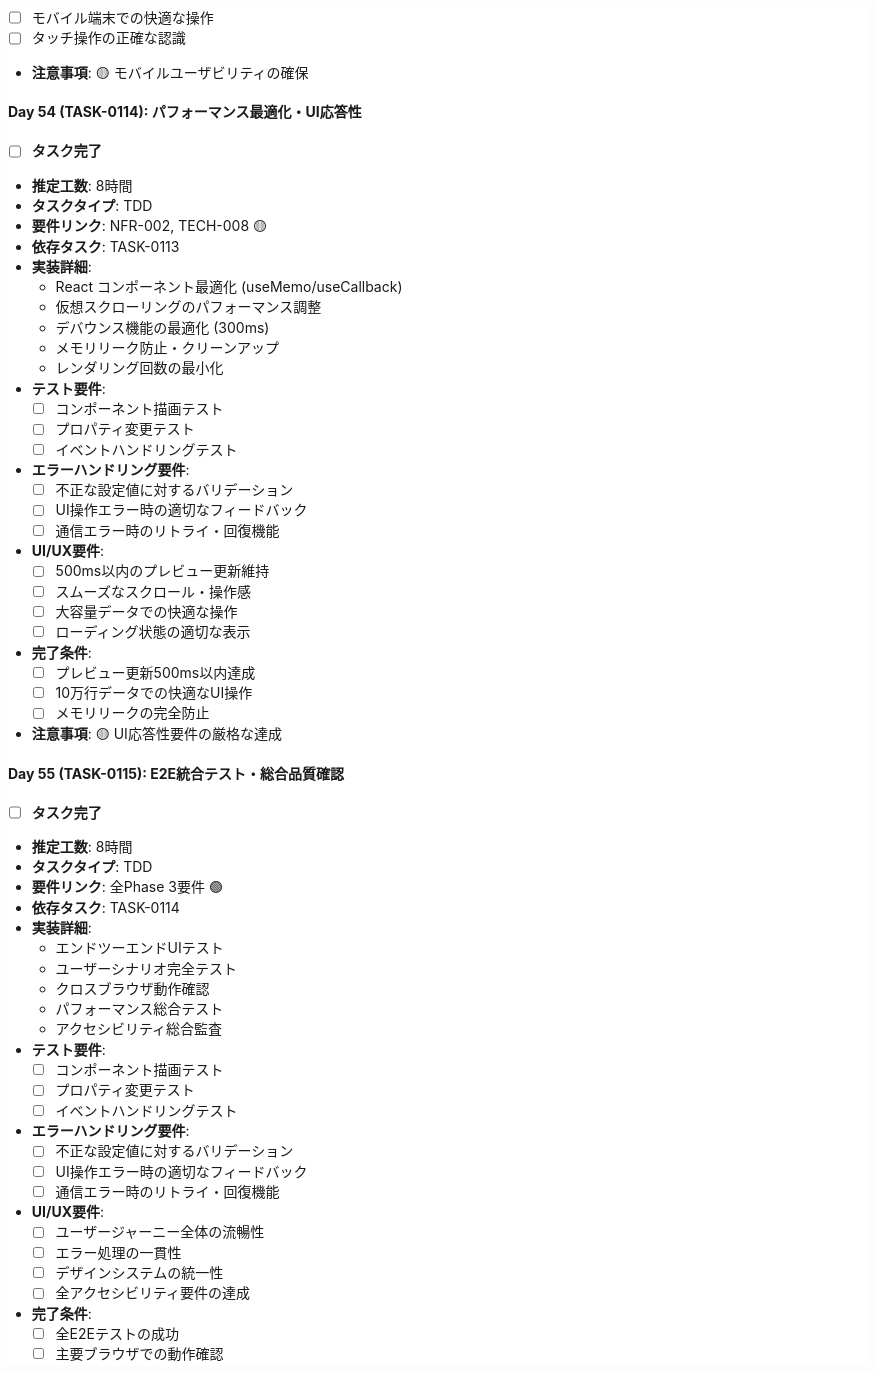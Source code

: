   - [ ] モバイル端末での快適な操作
  - [ ] タッチ操作の正確な認識
- **注意事項**: 🟡 モバイルユーザビリティの確保

#### Day 54 (TASK-0114): パフォーマンス最適化・UI応答性

- [ ] **タスク完了**
- **推定工数**: 8時間
- **タスクタイプ**: TDD
- **要件リンク**: NFR-002, TECH-008 🟡
- **依存タスク**: TASK-0113
- **実装詳細**:
  - React コンポーネント最適化 (useMemo/useCallback)
  - 仮想スクローリングのパフォーマンス調整
  - デバウンス機能の最適化 (300ms)
  - メモリリーク防止・クリーンアップ
  - レンダリング回数の最小化
- **テスト要件**:
  - [ ] コンポーネント描画テスト
  - [ ] プロパティ変更テスト
  - [ ] イベントハンドリングテスト
- **エラーハンドリング要件**:
  - [ ] 不正な設定値に対するバリデーション
  - [ ] UI操作エラー時の適切なフィードバック
  - [ ] 通信エラー時のリトライ・回復機能
- **UI/UX要件**:
  - [ ] 500ms以内のプレビュー更新維持
  - [ ] スムーズなスクロール・操作感
  - [ ] 大容量データでの快適な操作
  - [ ] ローディング状態の適切な表示
- **完了条件**:
  - [ ] プレビュー更新500ms以内達成
  - [ ] 10万行データでの快適なUI操作
  - [ ] メモリリークの完全防止
- **注意事項**: 🟡 UI応答性要件の厳格な達成

#### Day 55 (TASK-0115): E2E統合テスト・総合品質確認

- [ ] **タスク完了**
- **推定工数**: 8時間
- **タスクタイプ**: TDD
- **要件リンク**: 全Phase 3要件 🟢
- **依存タスク**: TASK-0114
- **実装詳細**:
  - エンドツーエンドUIテスト
  - ユーザーシナリオ完全テスト
  - クロスブラウザ動作確認
  - パフォーマンス総合テスト
  - アクセシビリティ総合監査
- **テスト要件**:
  - [ ] コンポーネント描画テスト
  - [ ] プロパティ変更テスト
  - [ ] イベントハンドリングテスト
- **エラーハンドリング要件**:
  - [ ] 不正な設定値に対するバリデーション
  - [ ] UI操作エラー時の適切なフィードバック
  - [ ] 通信エラー時のリトライ・回復機能
- **UI/UX要件**:
  - [ ] ユーザージャーニー全体の流暢性
  - [ ] エラー処理の一貫性
  - [ ] デザインシステムの統一性
  - [ ] 全アクセシビリティ要件の達成
- **完了条件**:
  - [ ] 全E2Eテストの成功
  - [ ] 主要ブラウザでの動作確認